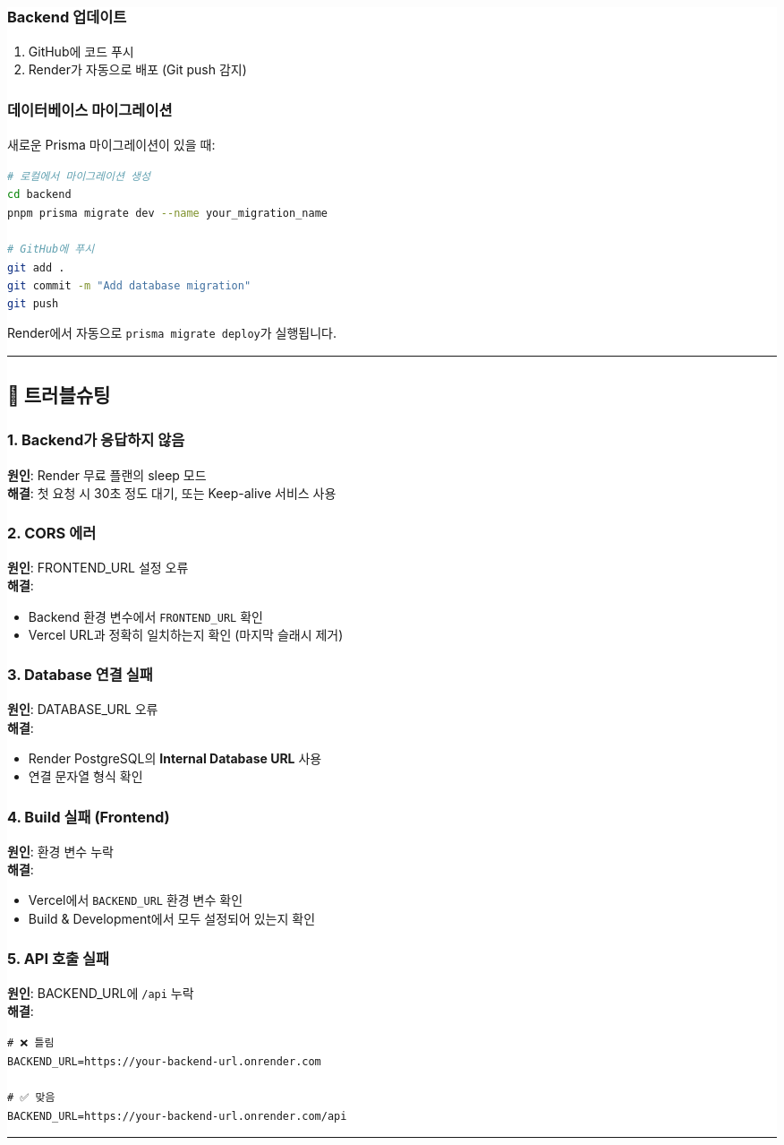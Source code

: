 ### Backend 업데이트
1. GitHub에 코드 푸시
2. Render가 자동으로 배포 (Git push 감지)

### 데이터베이스 마이그레이션
새로운 Prisma 마이그레이션이 있을 때:
```bash
# 로컬에서 마이그레이션 생성
cd backend
pnpm prisma migrate dev --name your_migration_name

# GitHub에 푸시
git add .
git commit -m "Add database migration"
git push
```

Render에서 자동으로 `prisma migrate deploy`가 실행됩니다.

---

## 🐛 트러블슈팅

### 1. Backend가 응답하지 않음
**원인**: Render 무료 플랜의 sleep 모드  
**해결**: 첫 요청 시 30초 정도 대기, 또는 Keep-alive 서비스 사용

### 2. CORS 에러
**원인**: FRONTEND_URL 설정 오류  
**해결**: 
- Backend 환경 변수에서 `FRONTEND_URL` 확인
- Vercel URL과 정확히 일치하는지 확인 (마지막 슬래시 제거)

### 3. Database 연결 실패
**원인**: DATABASE_URL 오류  
**해결**:
- Render PostgreSQL의 **Internal Database URL** 사용
- 연결 문자열 형식 확인

### 4. Build 실패 (Frontend)
**원인**: 환경 변수 누락  
**해결**:
- Vercel에서 `BACKEND_URL` 환경 변수 확인
- Build & Development에서 모두 설정되어 있는지 확인

### 5. API 호출 실패
**원인**: BACKEND_URL에 `/api` 누락  
**해결**:
```env
# ❌ 틀림
BACKEND_URL=https://your-backend-url.onrender.com

# ✅ 맞음
BACKEND_URL=https://your-backend-url.onrender.com/api
```

---